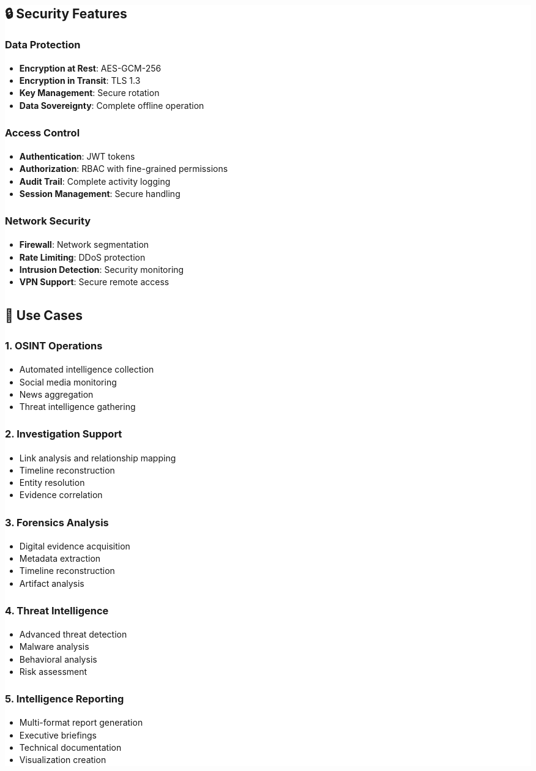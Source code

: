 ## 🔒 Security Features

### **Data Protection**
- **Encryption at Rest**: AES-GCM-256
- **Encryption in Transit**: TLS 1.3
- **Key Management**: Secure rotation
- **Data Sovereignty**: Complete offline operation

### **Access Control**
- **Authentication**: JWT tokens
- **Authorization**: RBAC with fine-grained permissions
- **Audit Trail**: Complete activity logging
- **Session Management**: Secure handling

### **Network Security**
- **Firewall**: Network segmentation
- **Rate Limiting**: DDoS protection
- **Intrusion Detection**: Security monitoring
- **VPN Support**: Secure remote access

## 🎯 Use Cases

### **1. OSINT Operations**
- Automated intelligence collection
- Social media monitoring
- News aggregation
- Threat intelligence gathering

### **2. Investigation Support**
- Link analysis and relationship mapping
- Timeline reconstruction
- Entity resolution
- Evidence correlation

### **3. Forensics Analysis**
- Digital evidence acquisition
- Metadata extraction
- Timeline reconstruction
- Artifact analysis

### **4. Threat Intelligence**
- Advanced threat detection
- Malware analysis
- Behavioral analysis
- Risk assessment

### **5. Intelligence Reporting**
- Multi-format report generation
- Executive briefings
- Technical documentation
- Visualization creation
